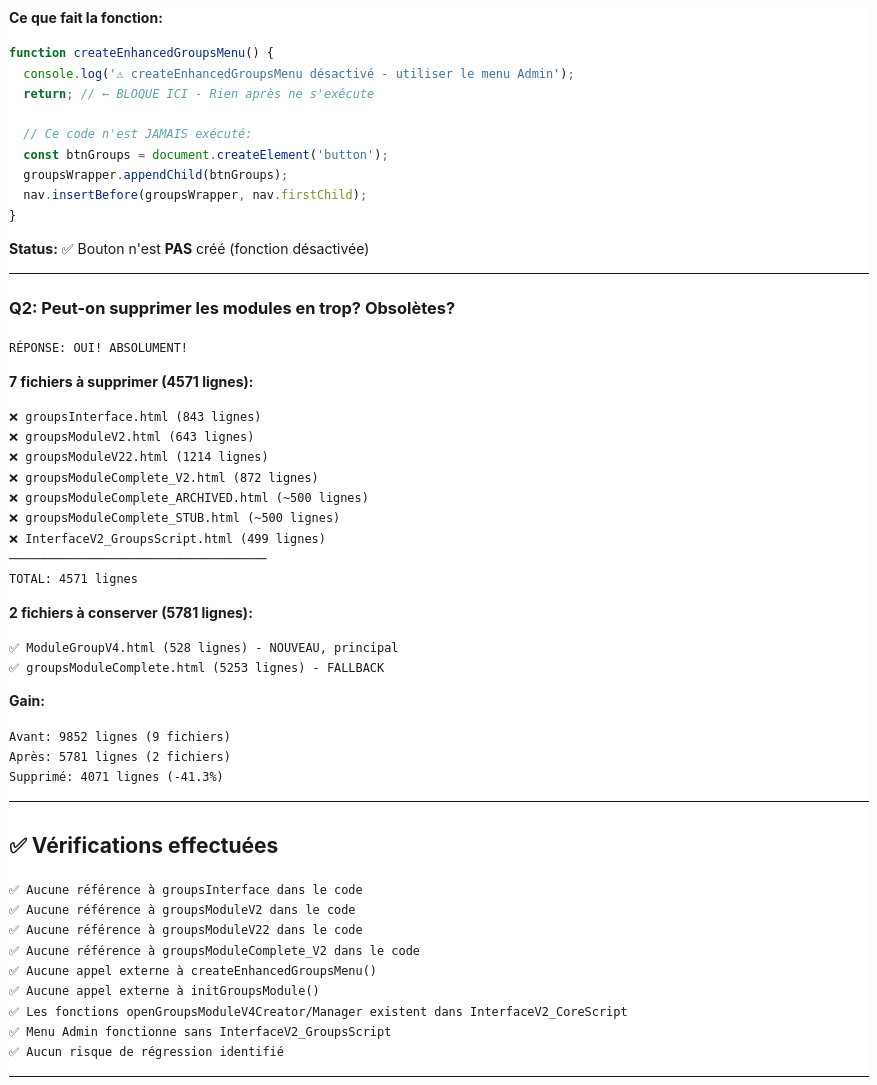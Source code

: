 **Ce que fait la fonction:**
```javascript
function createEnhancedGroupsMenu() {
  console.log('⚠️ createEnhancedGroupsMenu désactivé - utiliser le menu Admin');
  return; // ← BLOQUE ICI - Rien après ne s'exécute

  // Ce code n'est JAMAIS exécuté:
  const btnGroups = document.createElement('button');
  groupsWrapper.appendChild(btnGroups);
  nav.insertBefore(groupsWrapper, nav.firstChild);
}
```

**Status:** ✅ Bouton n'est **PAS** créé (fonction désactivée)

---

### Q2: Peut-on supprimer les modules en trop? Obsolètes?

```
RÉPONSE: OUI! ABSOLUMENT!
```

**7 fichiers à supprimer (4571 lignes):**
```
❌ groupsInterface.html (843 lignes)
❌ groupsModuleV2.html (643 lignes)
❌ groupsModuleV22.html (1214 lignes)
❌ groupsModuleComplete_V2.html (872 lignes)
❌ groupsModuleComplete_ARCHIVED.html (~500 lignes)
❌ groupsModuleComplete_STUB.html (~500 lignes)
❌ InterfaceV2_GroupsScript.html (499 lignes)
────────────────────────────────────
TOTAL: 4571 lignes
```

**2 fichiers à conserver (5781 lignes):**
```
✅ ModuleGroupV4.html (528 lignes) - NOUVEAU, principal
✅ groupsModuleComplete.html (5253 lignes) - FALLBACK
```

**Gain:**
```
Avant: 9852 lignes (9 fichiers)
Après: 5781 lignes (2 fichiers)
Supprimé: 4071 lignes (-41.3%)
```

---

## ✅ Vérifications effectuées

```
✅ Aucune référence à groupsInterface dans le code
✅ Aucune référence à groupsModuleV2 dans le code
✅ Aucune référence à groupsModuleV22 dans le code
✅ Aucune référence à groupsModuleComplete_V2 dans le code
✅ Aucune appel externe à createEnhancedGroupsMenu()
✅ Aucune appel externe à initGroupsModule()
✅ Les fonctions openGroupsModuleV4Creator/Manager existent dans InterfaceV2_CoreScript
✅ Menu Admin fonctionne sans InterfaceV2_GroupsScript
✅ Aucun risque de régression identifié
```

---